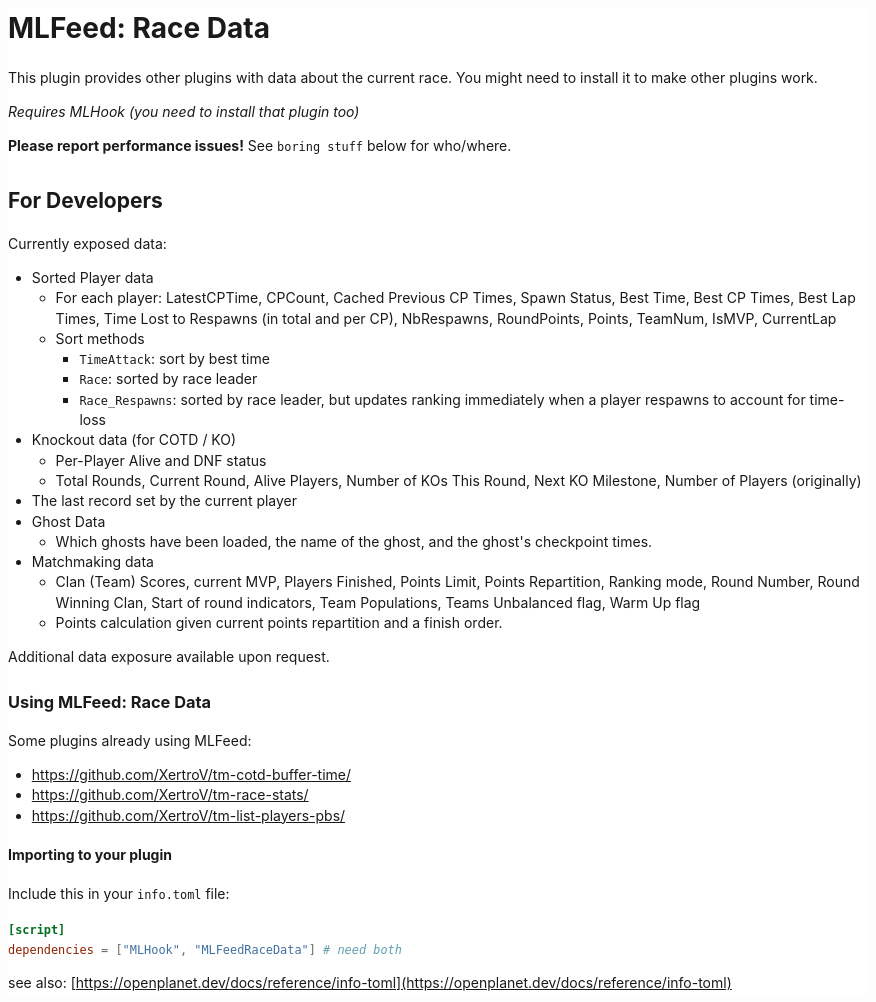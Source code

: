 # MLFeed: Race Data

This plugin provides other plugins with data about the current race. You might need to install it to make other plugins work.

*Requires MLHook (you need to install that plugin too)*

**Please report performance issues!** See `boring stuff` below for who/where.

## For Developers

Currently exposed data:
* Sorted Player data
  * For each player: LatestCPTime, CPCount, Cached Previous CP Times, Spawn Status, Best Time, Best CP Times, Best Lap Times, Time Lost to Respawns (in total and per CP), NbRespawns, RoundPoints, Points, TeamNum, IsMVP, CurrentLap
  * Sort methods
    * `TimeAttack`: sort by best time
    * `Race`: sorted by race leader
    * `Race_Respawns`: sorted by race leader, but updates ranking immediately when a player respawns to account for time-loss
* Knockout data (for COTD / KO)
  * Per-Player Alive and DNF status
  * Total Rounds, Current Round, Alive Players, Number of KOs This Round, Next KO Milestone, Number of Players (originally)
* The last record set by the current player
* Ghost Data
  * Which ghosts have been loaded, the name of the ghost, and the ghost's checkpoint times.
* Matchmaking data
  * Clan (Team) Scores, current MVP, Players Finished, Points Limit, Points Repartition, Ranking mode, Round Number, Round Winning Clan, Start of round indicators, Team Populations, Teams Unbalanced flag, Warm Up flag
  * Points calculation given current points repartition and a finish order.

Additional data exposure available upon request.

### Using MLFeed: Race Data

Some plugins already using MLFeed:

- https://github.com/XertroV/tm-cotd-buffer-time/
- https://github.com/XertroV/tm-race-stats/
- https://github.com/XertroV/tm-list-players-pbs/

#### Importing to your plugin

Include this in your `info.toml` file:

```toml
[script]
dependencies = ["MLHook", "MLFeedRaceData"] # need both
```

see also: [https://openplanet.dev/docs/reference/info-toml](https://openplanet.dev/docs/reference/info-toml)
